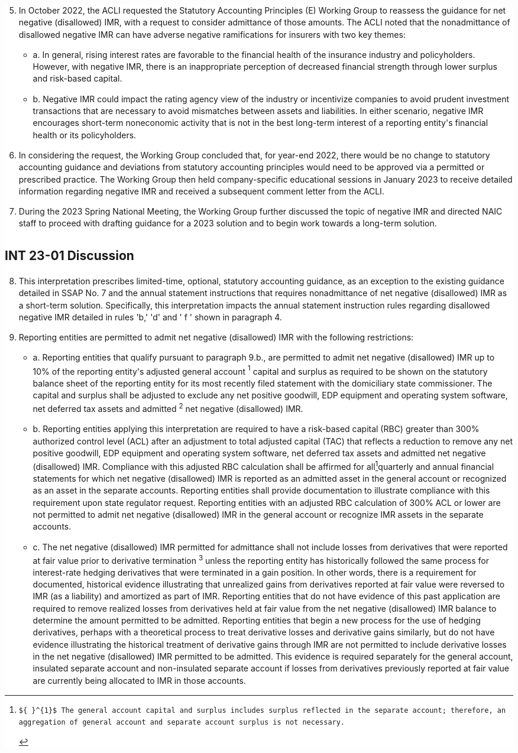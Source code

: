 5. In October 2022, the ACLI requested the Statutory Accounting Principles (E) Working Group to reassess the guidance for net negative (disallowed) IMR, with a request to consider admittance of those amounts. The ACLI noted that the nonadmittance of disallowed negative IMR can have adverse negative ramifications for insurers with two key themes:

    - a. In general, rising interest rates are favorable to the financial health of the insurance industry and policyholders. However, with negative IMR, there is an inappropriate perception of decreased financial strength through lower surplus and risk-based capital.

    - b. Negative IMR could impact the rating agency view of the industry or incentivize companies to avoid prudent investment transactions that are necessary to avoid mismatches between assets and liabilities. In either scenario, negative IMR encourages short-term noneconomic activity that is not in the best long-term interest of a reporting entity's financial health or its policyholders.

6. In considering the request, the Working Group concluded that, for year-end 2022, there would be no change to statutory accounting guidance and deviations from statutory accounting principles would need to be approved via a permitted or prescribed practice. The Working Group then held company-specific educational sessions in January 2023 to receive detailed information regarding negative IMR and received a subsequent comment letter from the ACLI.
7. During the 2023 Spring National Meeting, the Working Group further discussed the topic of negative IMR and directed NAIC staff to proceed with drafting guidance for a 2023 solution and to begin work towards a long-term solution.

## INT 23-01 Discussion

8. This interpretation prescribes limited-time, optional, statutory accounting guidance, as an exception to the existing guidance detailed in SSAP No. 7 and the annual statement instructions that requires nonadmittance of net negative (disallowed) IMR as a short-term solution. Specifically, this interpretation impacts the annual statement instruction rules regarding disallowed negative IMR detailed in rules 'b,' 'd' and ' $\mathrm{f}$ ' shown in paragraph 4.
9. Reporting entities are permitted to admit net negative (disallowed) IMR with the following restrictions:

    - a. Reporting entities that qualify pursuant to paragraph 9.b., are permitted to admit net negative (disallowed) IMR up to $10 \%$ of the reporting entity's adjusted general account ${ }^{1}$ capital and surplus as required to be shown on the statutory balance sheet of the reporting entity for its most recently filed statement with the domiciliary state commissioner. The capital and surplus shall be adjusted to exclude any net positive goodwill, EDP equipment and operating system software, net deferred tax assets and admitted ${ }^{2}$ net negative (disallowed) IMR.

    - b. Reporting entities applying this interpretation are required to have a risk-based capital (RBC) greater than $300 \%$ authorized control level (ACL) after an adjustment to total adjusted capital (TAC) that reflects a reduction to remove any net positive goodwill, EDP equipment and operating system software, net deferred tax assets and admitted net negative (disallowed) IMR. Compliance with this adjusted RBC calculation shall be affirmed for all[^0]quarterly and annual financial statements for which net negative (disallowed) IMR is reported as an admitted asset in the general account or recognized as an asset in the separate accounts. Reporting entities shall provide documentation to illustrate compliance with this requirement upon state regulator request. Reporting entities with an adjusted RBC calculation of $300 \%$ ACL or lower are not permitted to admit net negative (disallowed) IMR in the general account or recognize IMR assets in the separate accounts.

    - c. The net negative (disallowed) IMR permitted for admittance shall not include losses from derivatives that were reported at fair value prior to derivative termination ${ }^{3}$ unless the reporting entity has historically followed the same process for interest-rate hedging derivatives that were terminated in a gain position. In other words, there is a requirement for documented, historical evidence illustrating that unrealized gains from derivatives reported at fair value were reversed to IMR (as a liability) and amortized as part of IMR. Reporting entities that do not have evidence of this past application are required to remove realized losses from derivatives held at fair value from the net negative (disallowed) IMR balance to determine the amount permitted to be admitted. Reporting entities that begin a new process for the use of hedging derivatives, perhaps with a theoretical process to treat derivative losses and derivative gains similarly, but do not have evidence illustrating the historical treatment of derivative gains through IMR are not permitted to include derivative losses in the net negative (disallowed) IMR permitted to be admitted. This evidence is required separately for the general account, insulated separate account and non-insulated separate account if losses from derivatives previously reported at fair value are currently being allocated to IMR in those accounts.

[^0]:    ${ }^{1}$ The general account capital and surplus includes surplus reflected in the separate account; therefore, an aggregation of general account and separate account surplus is not necessary.
[^1]:    ${ }^{3}$ Reference to derivative termination throughout this interpretation includes all actions that close out a derivative, including, but not limited to, termination, expiration, settlement, or sale.